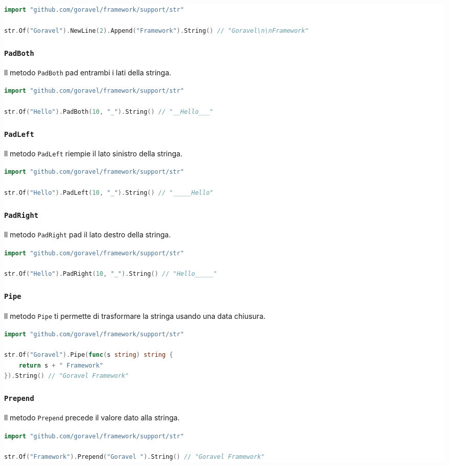 ```go
import "github.com/goravel/framework/support/str"

str.Of("Goravel").NewLine(2).Append("Framework").String() // "Goravel\n\nFramework"
```

### `PadBoth`

Il metodo `PadBoth` pad entrambi i lati della stringa.

```go
import "github.com/goravel/framework/support/str"

str.Of("Hello").PadBoth(10, "_").String() // "__Hello___"
```

### `PadLeft`

Il metodo `PadLeft` riempie il lato sinistro della stringa.

```go
import "github.com/goravel/framework/support/str"

str.Of("Hello").PadLeft(10, "_").String() // "_____Hello"
```

### `PadRight`

Il metodo `PadRight` pad il lato destro della stringa.

```go
import "github.com/goravel/framework/support/str"

str.Of("Hello").PadRight(10, "_").String() // "Hello_____"
```

### `Pipe`

Il metodo `Pipe` ti permette di trasformare la stringa usando una data chiusura.

```go
import "github.com/goravel/framework/support/str"

str.Of("Goravel").Pipe(func(s string) string {
    return s + " Framework"
}).String() // "Goravel Framework"
```

### `Prepend`

Il metodo `Prepend` precede il valore dato alla stringa.

```go
import "github.com/goravel/framework/support/str"

str.Of("Framework").Prepend("Goravel ").String() // "Goravel Framework"
```
